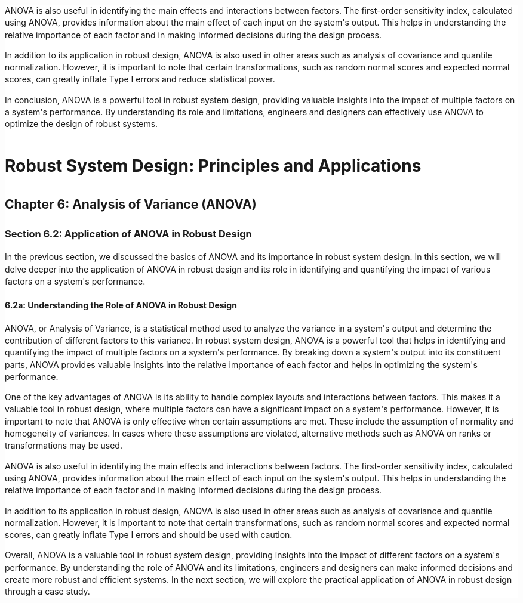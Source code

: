 ANOVA is also useful in identifying the main effects and interactions between factors. The first-order sensitivity index, calculated using ANOVA, provides information about the main effect of each input on the system's output. This helps in understanding the relative importance of each factor and in making informed decisions during the design process.

In addition to its application in robust design, ANOVA is also used in other areas such as analysis of covariance and quantile normalization. However, it is important to note that certain transformations, such as random normal scores and expected normal scores, can greatly inflate Type I errors and reduce statistical power.

In conclusion, ANOVA is a powerful tool in robust system design, providing valuable insights into the impact of multiple factors on a system's performance. By understanding its role and limitations, engineers and designers can effectively use ANOVA to optimize the design of robust systems. 


# Robust System Design: Principles and Applications

## Chapter 6: Analysis of Variance (ANOVA)

### Section 6.2: Application of ANOVA in Robust Design

In the previous section, we discussed the basics of ANOVA and its importance in robust system design. In this section, we will delve deeper into the application of ANOVA in robust design and its role in identifying and quantifying the impact of various factors on a system's performance.

#### 6.2a: Understanding the Role of ANOVA in Robust Design

ANOVA, or Analysis of Variance, is a statistical method used to analyze the variance in a system's output and determine the contribution of different factors to this variance. In robust system design, ANOVA is a powerful tool that helps in identifying and quantifying the impact of multiple factors on a system's performance. By breaking down a system's output into its constituent parts, ANOVA provides valuable insights into the relative importance of each factor and helps in optimizing the system's performance.

One of the key advantages of ANOVA is its ability to handle complex layouts and interactions between factors. This makes it a valuable tool in robust design, where multiple factors can have a significant impact on a system's performance. However, it is important to note that ANOVA is only effective when certain assumptions are met. These include the assumption of normality and homogeneity of variances. In cases where these assumptions are violated, alternative methods such as ANOVA on ranks or transformations may be used.

ANOVA is also useful in identifying the main effects and interactions between factors. The first-order sensitivity index, calculated using ANOVA, provides information about the main effect of each input on the system's output. This helps in understanding the relative importance of each factor and in making informed decisions during the design process.

In addition to its application in robust design, ANOVA is also used in other areas such as analysis of covariance and quantile normalization. However, it is important to note that certain transformations, such as random normal scores and expected normal scores, can greatly inflate Type I errors and should be used with caution.

Overall, ANOVA is a valuable tool in robust system design, providing insights into the impact of different factors on a system's performance. By understanding the role of ANOVA and its limitations, engineers and designers can make informed decisions and create more robust and efficient systems. In the next section, we will explore the practical application of ANOVA in robust design through a case study.
